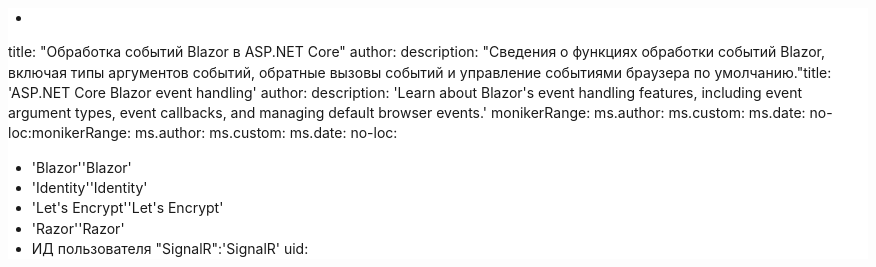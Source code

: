 -
<span data-ttu-id="dbbf3-272">title: "Обработка событий Blazor в ASP.NET Core" author: description: "Сведения о функциях обработки событий Blazor, включая типы аргументов событий, обратные вызовы событий и управление событиями браузера по умолчанию."</span><span class="sxs-lookup"><span data-stu-id="dbbf3-272">title: 'ASP.NET Core Blazor event handling' author: description: 'Learn about Blazor's event handling features, including event argument types, event callbacks, and managing default browser events.'</span></span>
<span data-ttu-id="dbbf3-273">monikerRange: ms.author: ms.custom: ms.date: no-loc:</span><span class="sxs-lookup"><span data-stu-id="dbbf3-273">monikerRange: ms.author: ms.custom: ms.date: no-loc:</span></span>
- <span data-ttu-id="dbbf3-274">'Blazor'</span><span class="sxs-lookup"><span data-stu-id="dbbf3-274">'Blazor'</span></span>
- <span data-ttu-id="dbbf3-275">'Identity'</span><span class="sxs-lookup"><span data-stu-id="dbbf3-275">'Identity'</span></span>
- <span data-ttu-id="dbbf3-276">'Let's Encrypt'</span><span class="sxs-lookup"><span data-stu-id="dbbf3-276">'Let's Encrypt'</span></span>
- <span data-ttu-id="dbbf3-277">'Razor'</span><span class="sxs-lookup"><span data-stu-id="dbbf3-277">'Razor'</span></span>
- <span data-ttu-id="dbbf3-278">ИД пользователя "SignalR":</span><span class="sxs-lookup"><span data-stu-id="dbbf3-278">'SignalR' uid:</span></span> 
